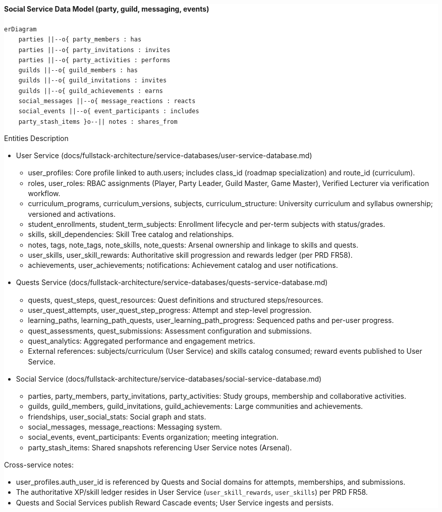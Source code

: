 #### Social Service Data Model (party, guild, messaging, events)
```mermaid
erDiagram
    parties ||--o{ party_members : has
    parties ||--o{ party_invitations : invites
    parties ||--o{ party_activities : performs
    guilds ||--o{ guild_members : has
    guilds ||--o{ guild_invitations : invites
    guilds ||--o{ guild_achievements : earns
    social_messages ||--o{ message_reactions : reacts
    social_events ||--o{ event_participants : includes
    party_stash_items }o--|| notes : shares_from
```

Entities Description

- User Service (docs/fullstack-architecture/service-databases/user-service-database.md)
  - user_profiles: Core profile linked to auth.users; includes class_id (roadmap specialization) and route_id (curriculum).
  - roles, user_roles: RBAC assignments (Player, Party Leader, Guild Master, Game Master), Verified Lecturer via verification workflow.
  - curriculum_programs, curriculum_versions, subjects, curriculum_structure: University curriculum and syllabus ownership; versioned and activations.
  - student_enrollments, student_term_subjects: Enrollment lifecycle and per-term subjects with status/grades.
  - skills, skill_dependencies: Skill Tree catalog and relationships.
  - notes, tags, note_tags, note_skills, note_quests: Arsenal ownership and linkage to skills and quests.
  - user_skills, user_skill_rewards: Authoritative skill progression and rewards ledger (per PRD FR58).
  - achievements, user_achievements; notifications: Achievement catalog and user notifications.

- Quests Service (docs/fullstack-architecture/service-databases/quests-service-database.md)
  - quests, quest_steps, quest_resources: Quest definitions and structured steps/resources.
  - user_quest_attempts, user_quest_step_progress: Attempt and step-level progression.
  - learning_paths, learning_path_quests, user_learning_path_progress: Sequenced paths and per-user progress.
  - quest_assessments, quest_submissions: Assessment configuration and submissions.
  - quest_analytics: Aggregated performance and engagement metrics.
  - External references: subjects/curriculum (User Service) and skills catalog consumed; reward events published to User Service.

- Social Service (docs/fullstack-architecture/service-databases/social-service-database.md)
  - parties, party_members, party_invitations, party_activities: Study groups, membership and collaborative activities.
  - guilds, guild_members, guild_invitations, guild_achievements: Large communities and achievements.
  - friendships, user_social_stats: Social graph and stats.
  - social_messages, message_reactions: Messaging system.
  - social_events, event_participants: Events organization; meeting integration.
  - party_stash_items: Shared snapshots referencing User Service notes (Arsenal).

Cross-service notes:
- user_profiles.auth_user_id is referenced by Quests and Social domains for attempts, memberships, and submissions.
- The authoritative XP/skill ledger resides in User Service (`user_skill_rewards`, `user_skills`) per PRD FR58.
- Quests and Social Services publish Reward Cascade events; User Service ingests and persists.
